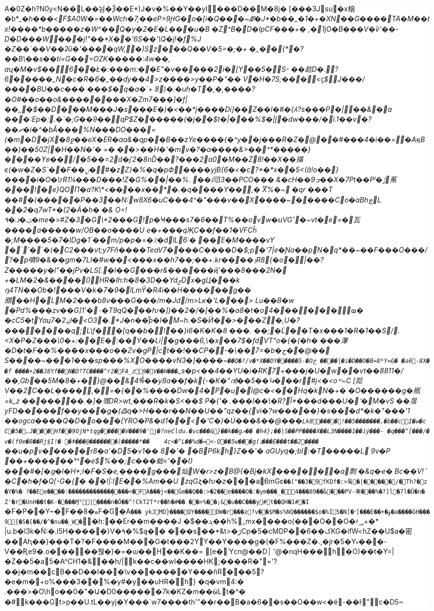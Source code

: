 A�0Z�h?N0y<N��L��늼�Ѯ��E*)J�v�%��Y��yI���D� �M�8j�	[���3Jsu�x㭡�b*_�_h���<F$A0W�=��Wch�7,��eP>9ԨG�o�[i�Q���~᮷�J*�b��_�1�+�XN��G����TA�M��txǃ����*b�����z�W^��Q�y�2�E�L���u�B
 �Z^B�D�IpCF���+� ,�1jO�B���V�ѷ'��-D�D���W���j!"��*X�ֹ�'6S��'\Q�j!�f%J �Z��`��V��ʡű�'����qW,�)Sz���Q��V�5=�;�+ �_��{*�?��B\��s��ti=G��=OZK�����:4w��,
aʯ�M�v$��6��Ł�:���m:��E"�v�����2i�޼[Y��5�S-	��赼D�.?6� ����_N�c�R�6�_��ɗy��4>z����>y��P�"�� V�H�7S;���<ϛ$J���/
����BU��c���
���$�q�a�`+
8)�.�uh�T�,�,����?�O#��o��o&��������X�Zm7���]�f|��_�$��D���M���J�s���E�)�<��*j����Di]��Z��I�#�{ʎ?s���P�|��&�a ���:Ep�:.�`�;G��9��ۤqP$Z������(�j��$t�|���%$�|Į�dw���/ �i.1��v�?��ޗ�i�^�bĂ���%N���DO���=(�m�D�jX�8ջ��eX�ER�aa&�qp��B��zYe����{�^y��j���R�Z�@��#���4�i��=�AӄB��)��50Z|�H��N�'�	=�
��>� �H�'�mv�?�a����&>��^*�����}����ϒʚ��/�5��=2d�jˈ2�8nĎ��?���2a0�M��Z8!��X��㨺є(�w�Z�S`��F��ݧ�#�zZ}�%�q�pФ����yjB{6�<�c?*�*x��5<(ă!o��}����i�O�\rR1¼���D���!Z�G%��|��%.
��闫]3��PCO���
&�cH��ߏ9��X�7Pt��Pʲ�ݱ䔡���!�e}QOΠ�a?K\*<����x��*�.�q����Y��,�
X͞%�~
�qr
���T ��#�(�����P��3��N:w8X6�uC�ؔ��4^�"���v��X����~�����Co�aBhڿL
��2�q7wT*�(2�Ӓ�h� �&
O=!۹�.ݑ�ܐ�me�>#Z�3�G\*2���G!p�Ҹ���s7�6��T%��ovw�ʊVG׳�~vt�e=�⽡����a�����w/OB��o����U e�+���qҖC��f��1�VFCĥ �;M����5�7�IDg�1`��m/p�p�=�٪�dlL6:� ��E�M����vY	�``�`�(�C2���vt;y7Fň����TeaV7����C����D�$;p�'7|e�Ɲa��pN�q*��~��F���O���/?�p݀噴9�&*��gm�7LI�#w*��<���x��h7��;��+.kr����ݙR8{�o�|��?Z�����*y�l"��jPv�LS[.�l��G���r&������ҋ'���8���2N� +�LM�2�&����0 HR�Ih:h�8�3D��YdݘDx�gЦ���k
դ4TN��Ob�!���V�k�7�9�lLm*Ŷ�R4i��H������g��䪸��H�LM�2���b8v���G���/m�Jd/m>Lк�'L���> Lu��B�w
*�Pd%���zv��G]1'�۰�T9qQ���ƕ�])��2�/�[�*�%�a8�t�o4���ْ���ҩ� �сC5�tYa׃ɥ7�2ڮ�<O3�.*J�n��͌p�I�M~h.�S�Ӥ��>���Z�,U�\?�������q;L\f��[q��b�!ͣ��}i6�K�K�8
���. ��;�ؒL��T�x ���1�R�1��S/.<X�P�Z���\0�+:��E�:��Y��Li|�g���6,\�xُ��7$�fdVT"o�{�{�h� ���潷�D�t�F��%��ۖ��x���o��Zv�gP|ct��!��CP�-�\��7=�b� ج��@�� S����~���1���sp���%XO����vN3�]����~`��Q�?/v�*X��DY�����5-�Oڅ
����|�i�D��O�B=8*Y=G�
�a6-8X��f ����+2��J8Yf��N�D?TC����^r2�FA_z9�V��H���`\_s�p<��4��YU�i�RK7+���j�U�w��vt��8811�/��,Gb��5M�8�+�}@��&4%̃̾��y8a��f�k{-�K�"ൻ��5��Կ���r#j<�<o܋~C [旕V��2C��L����,�=�{��%����Dw�4�P�u�l@c�<��Hq�kN�+� �O������g�瓶=k_z ��*�����.�]�꼨DR>wt,���R�k�S<��$
P�{'�܆���I��\�R?Ȉ\*���d���U�՚�M�vS ��㬁yFD�����f��y���g�(߷q�>H���r��N��U��"qz��{*vi�?w��ۤ���}�s���d*�k�"���'1 ��ogca����Q�D�o���[YRO�P&�d1��<�'C�)�Ú���&��@���`Lk8����!��5�������,�b��cI�w�cC�5�؎J���Hf��9OjN*tqg�����V���9�'j�?neCldu.�vc���&}��k��gޜ�� �h4};��|S��PP����X��L3N����1��iý���-
�q���^[���/� v�(f0e�8��Rj$Ι!�
�ǂ���@�������)�����*��	4c<�^L��%d�=<-Q��5w���g(ڌ���E���t��2����`��u�pv�����r8�a'�D5�ׄv1��
8�'� �BP6kh}Z��'� aGUyq�;bI:�T�����L
9v�P ��+������ˢ^�e$%��;c���䖦<'��I}���#�[�ց�l�H*;l�F�S�e,����g���灿W�r>z�B@{�Bj�kX������a剽
�&q�ҽ� Bc��V!̈�C�h�f�Q[-G�{�
��!|:IE��%Am��U zqGʐ�ƕ�z_���a҉6mGε`��("��3�9fKDf�:>톸�|�����/�Th?�z�Y�%�
?��Ee����:������������̩����<�FA���j<��Ǵm��Q��:>�2��e����O�:�ym���_�4���89��ؐ&���PV-車���%�?]l�7l�Ŭ�n�Z'�r�UnH��t�K-����ިM"|����n�Ő��^!CkT2T*r��h�#��
��>%��;&�u��C���y#t��QH�1#�I`�F�P��Y~�F��8�ەF�G�A`���
ֽykJMD}����QY����DW�r���ƨ?v��$M�s%NQ������$o�%I5�N[�״[���E��+�ۈ�a����GH���9{�S�[��/�^�nu��_W�`�h:��Er��m����J �$��ܓ��h%_mx��� �o(���O��O�꒛؃+�*
|u.b�l3k�Ǹ:�.l5H����ܱ�}V�۹�%$ą��
���s��*&t>�ڙCp�5�cMDP��6��کKG�ifW<hZ��U$a�密��Aԧ��}���T�?� F����M���G�t���2YY��Y����g�(�F%���Z�.,�jr�5�Yޑ���-V��Ʀe9�.o�����풶�}�=�ѡ��H��K��=
[e�Ύcn@��D׀ '@�nqH���h�O)��t�Y=|�Z��5�a5�A^CH1�&��h/|k��c��wI����HK;����R�"='?��j�m��cB��D��I���\v�������Y���ñR���5?�e�m�+o%���3�� %�y#�y��uHR�h}	�q�vm4:�
.���>�O\ho��0�"�Ա�D0������7k�KZ�m��ӹLt�^�
�#k���Gt>p��U.tL��yj�Y���`w7����th'ˮ��r��B�a�6��s��O��w<�é-��ŀ"c�D5~